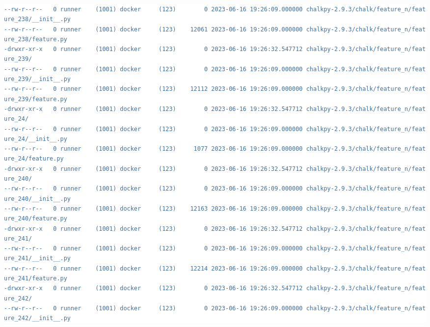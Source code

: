 ```diff
--rw-r--r--   0 runner    (1001) docker     (123)        0 2023-06-16 19:26:09.000000 chalkpy-2.9.3/chalk/feature_n/feature_238/__init__.py
--rw-r--r--   0 runner    (1001) docker     (123)    12061 2023-06-16 19:26:09.000000 chalkpy-2.9.3/chalk/feature_n/feature_238/feature.py
-drwxr-xr-x   0 runner    (1001) docker     (123)        0 2023-06-16 19:26:32.547712 chalkpy-2.9.3/chalk/feature_n/feature_239/
--rw-r--r--   0 runner    (1001) docker     (123)        0 2023-06-16 19:26:09.000000 chalkpy-2.9.3/chalk/feature_n/feature_239/__init__.py
--rw-r--r--   0 runner    (1001) docker     (123)    12112 2023-06-16 19:26:09.000000 chalkpy-2.9.3/chalk/feature_n/feature_239/feature.py
-drwxr-xr-x   0 runner    (1001) docker     (123)        0 2023-06-16 19:26:32.547712 chalkpy-2.9.3/chalk/feature_n/feature_24/
--rw-r--r--   0 runner    (1001) docker     (123)        0 2023-06-16 19:26:09.000000 chalkpy-2.9.3/chalk/feature_n/feature_24/__init__.py
--rw-r--r--   0 runner    (1001) docker     (123)     1077 2023-06-16 19:26:09.000000 chalkpy-2.9.3/chalk/feature_n/feature_24/feature.py
-drwxr-xr-x   0 runner    (1001) docker     (123)        0 2023-06-16 19:26:32.547712 chalkpy-2.9.3/chalk/feature_n/feature_240/
--rw-r--r--   0 runner    (1001) docker     (123)        0 2023-06-16 19:26:09.000000 chalkpy-2.9.3/chalk/feature_n/feature_240/__init__.py
--rw-r--r--   0 runner    (1001) docker     (123)    12163 2023-06-16 19:26:09.000000 chalkpy-2.9.3/chalk/feature_n/feature_240/feature.py
-drwxr-xr-x   0 runner    (1001) docker     (123)        0 2023-06-16 19:26:32.547712 chalkpy-2.9.3/chalk/feature_n/feature_241/
--rw-r--r--   0 runner    (1001) docker     (123)        0 2023-06-16 19:26:09.000000 chalkpy-2.9.3/chalk/feature_n/feature_241/__init__.py
--rw-r--r--   0 runner    (1001) docker     (123)    12214 2023-06-16 19:26:09.000000 chalkpy-2.9.3/chalk/feature_n/feature_241/feature.py
-drwxr-xr-x   0 runner    (1001) docker     (123)        0 2023-06-16 19:26:32.547712 chalkpy-2.9.3/chalk/feature_n/feature_242/
--rw-r--r--   0 runner    (1001) docker     (123)        0 2023-06-16 19:26:09.000000 chalkpy-2.9.3/chalk/feature_n/feature_242/__init__.py
